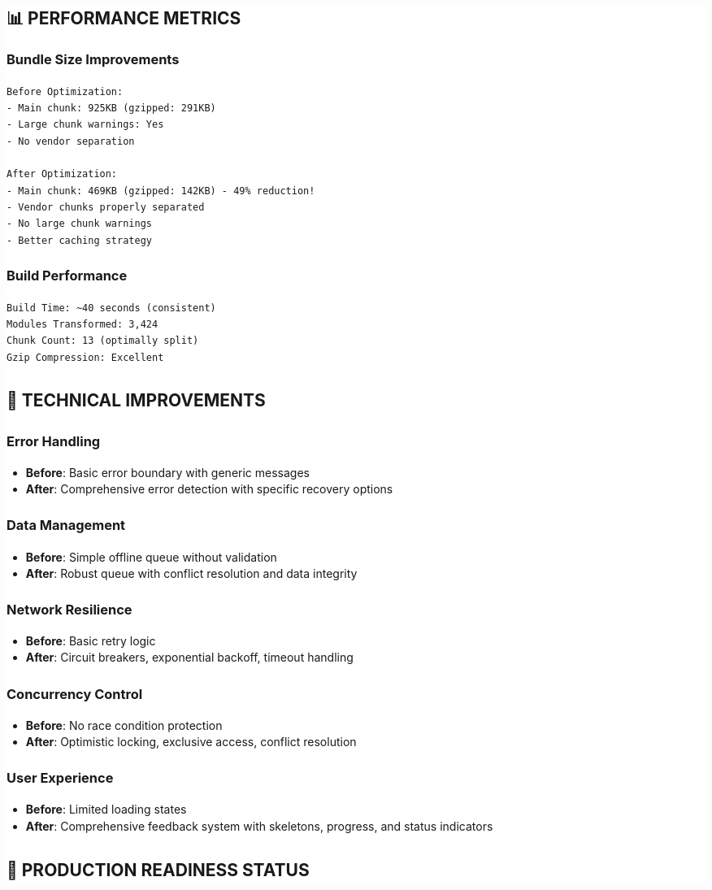 ## 📊 **PERFORMANCE METRICS**

### **Bundle Size Improvements**
```
Before Optimization:
- Main chunk: 925KB (gzipped: 291KB)
- Large chunk warnings: Yes
- No vendor separation

After Optimization:
- Main chunk: 469KB (gzipped: 142KB) - 49% reduction!
- Vendor chunks properly separated
- No large chunk warnings
- Better caching strategy
```

### **Build Performance**
```
Build Time: ~40 seconds (consistent)
Modules Transformed: 3,424
Chunk Count: 13 (optimally split)
Gzip Compression: Excellent
```

## 🔧 **TECHNICAL IMPROVEMENTS**

### **Error Handling**
- **Before**: Basic error boundary with generic messages
- **After**: Comprehensive error detection with specific recovery options

### **Data Management**
- **Before**: Simple offline queue without validation
- **After**: Robust queue with conflict resolution and data integrity

### **Network Resilience**
- **Before**: Basic retry logic
- **After**: Circuit breakers, exponential backoff, timeout handling

### **Concurrency Control**
- **Before**: No race condition protection
- **After**: Optimistic locking, exclusive access, conflict resolution

### **User Experience**
- **Before**: Limited loading states
- **After**: Comprehensive feedback system with skeletons, progress, and status indicators

## 🚀 **PRODUCTION READINESS STATUS**
